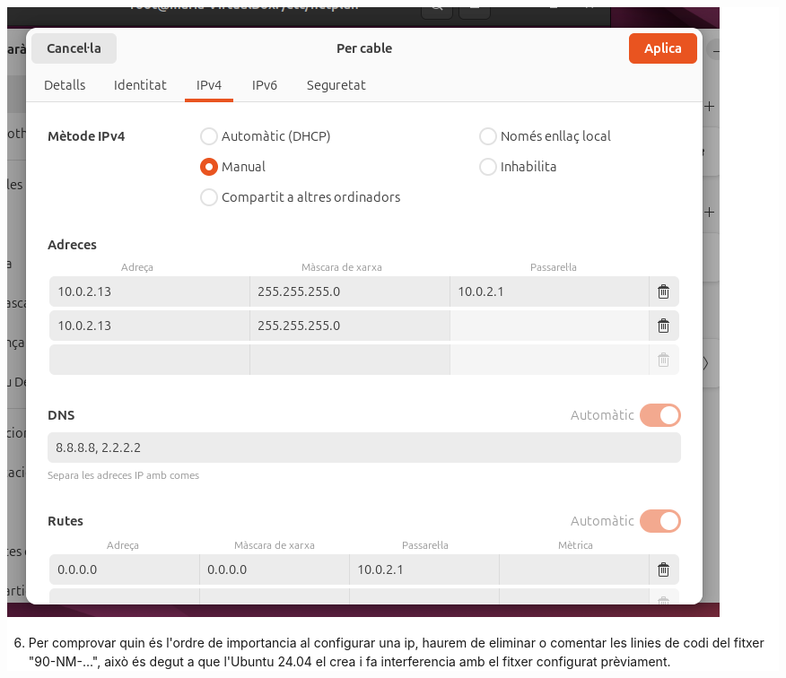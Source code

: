 ![fnet](./fotos/fnet5.png)

6. Per comprovar quin és l'ordre de importancia al configurar una ip, haurem de eliminar o comentar les linies de codi del fitxer "90-NM-...", això és degut a que l'Ubuntu 24.04 el crea i fa interferencia amb el fitxer configurat prèviament.